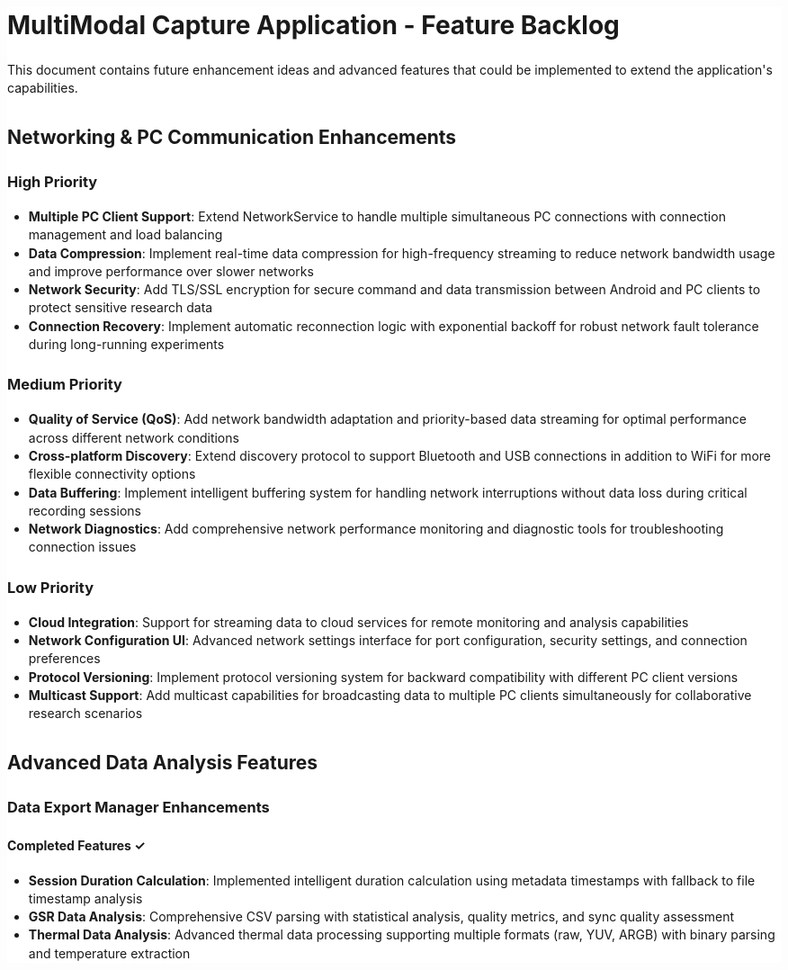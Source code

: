 # MultiModal Capture Application - Feature Backlog

This document contains future enhancement ideas and advanced features that could be implemented to extend the application's capabilities.

## Networking & PC Communication Enhancements

### High Priority
- **Multiple PC Client Support**: Extend NetworkService to handle multiple simultaneous PC connections with connection management and load balancing
- **Data Compression**: Implement real-time data compression for high-frequency streaming to reduce network bandwidth usage and improve performance over slower networks
- **Network Security**: Add TLS/SSL encryption for secure command and data transmission between Android and PC clients to protect sensitive research data
- **Connection Recovery**: Implement automatic reconnection logic with exponential backoff for robust network fault tolerance during long-running experiments

### Medium Priority  
- **Quality of Service (QoS)**: Add network bandwidth adaptation and priority-based data streaming for optimal performance across different network conditions
- **Cross-platform Discovery**: Extend discovery protocol to support Bluetooth and USB connections in addition to WiFi for more flexible connectivity options
- **Data Buffering**: Implement intelligent buffering system for handling network interruptions without data loss during critical recording sessions
- **Network Diagnostics**: Add comprehensive network performance monitoring and diagnostic tools for troubleshooting connection issues

### Low Priority
- **Cloud Integration**: Support for streaming data to cloud services for remote monitoring and analysis capabilities
- **Network Configuration UI**: Advanced network settings interface for port configuration, security settings, and connection preferences
- **Protocol Versioning**: Implement protocol versioning system for backward compatibility with different PC client versions
- **Multicast Support**: Add multicast capabilities for broadcasting data to multiple PC clients simultaneously for collaborative research scenarios

## Advanced Data Analysis Features

### Data Export Manager Enhancements

#### Completed Features ✓
- **Session Duration Calculation**: Implemented intelligent duration calculation using metadata timestamps with fallback to file timestamp analysis
- **GSR Data Analysis**: Comprehensive CSV parsing with statistical analysis, quality metrics, and sync quality assessment
- **Thermal Data Analysis**: Advanced thermal data processing supporting multiple formats (raw, YUV, ARGB) with binary parsing and temperature extraction
